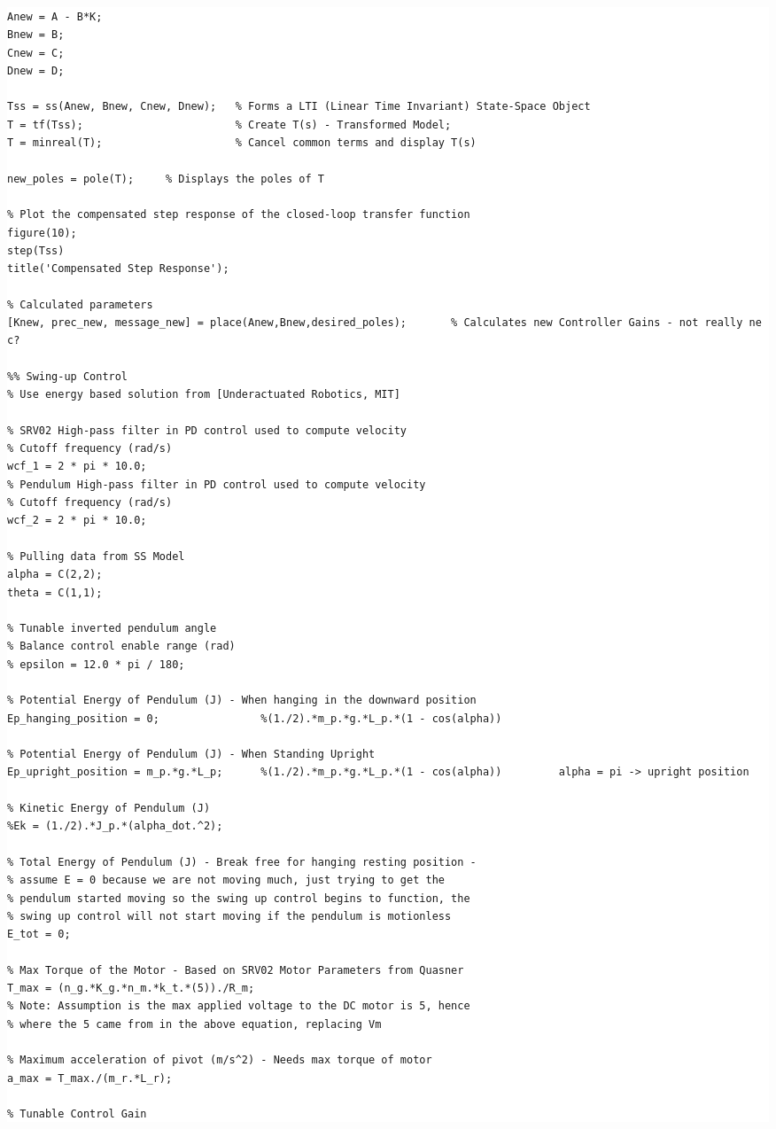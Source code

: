 ```
Anew = A - B*K;     
Bnew = B;
Cnew = C;
Dnew = D;

Tss = ss(Anew, Bnew, Cnew, Dnew);   % Forms a LTI (Linear Time Invariant) State-Space Object
T = tf(Tss);                        % Create T(s) - Transformed Model;
T = minreal(T);                     % Cancel common terms and display T(s)

new_poles = pole(T);     % Displays the poles of T

% Plot the compensated step response of the closed-loop transfer function
figure(10);
step(Tss)
title('Compensated Step Response');

% Calculated parameters 
[Knew, prec_new, message_new] = place(Anew,Bnew,desired_poles);       % Calculates new Controller Gains - not really nec?

%% Swing-up Control
% Use energy based solution from [Underactuated Robotics, MIT]

% SRV02 High-pass filter in PD control used to compute velocity
% Cutoff frequency (rad/s)
wcf_1 = 2 * pi * 10.0;
% Pendulum High-pass filter in PD control used to compute velocity
% Cutoff frequency (rad/s)
wcf_2 = 2 * pi * 10.0;

% Pulling data from SS Model
alpha = C(2,2);
theta = C(1,1);

% Tunable inverted pendulum angle
% Balance control enable range (rad)
% epsilon = 12.0 * pi / 180;

% Potential Energy of Pendulum (J) - When hanging in the downward position
Ep_hanging_position = 0;                %(1./2).*m_p.*g.*L_p.*(1 - cos(alpha))         

% Potential Energy of Pendulum (J) - When Standing Upright
Ep_upright_position = m_p.*g.*L_p;      %(1./2).*m_p.*g.*L_p.*(1 - cos(alpha))         alpha = pi -> upright position

% Kinetic Energy of Pendulum (J)
%Ek = (1./2).*J_p.*(alpha_dot.^2);

% Total Energy of Pendulum (J) - Break free for hanging resting position - 
% assume E = 0 because we are not moving much, just trying to get the 
% pendulum started moving so the swing up control begins to function, the
% swing up control will not start moving if the pendulum is motionless
E_tot = 0;

% Max Torque of the Motor - Based on SRV02 Motor Parameters from Quasner
T_max = (n_g.*K_g.*n_m.*k_t.*(5))./R_m; 
% Note: Assumption is the max applied voltage to the DC motor is 5, hence
% where the 5 came from in the above equation, replacing Vm

% Maximum acceleration of pivot (m/s^2) - Needs max torque of motor
a_max = T_max./(m_r.*L_r);

% Tunable Control Gain
```